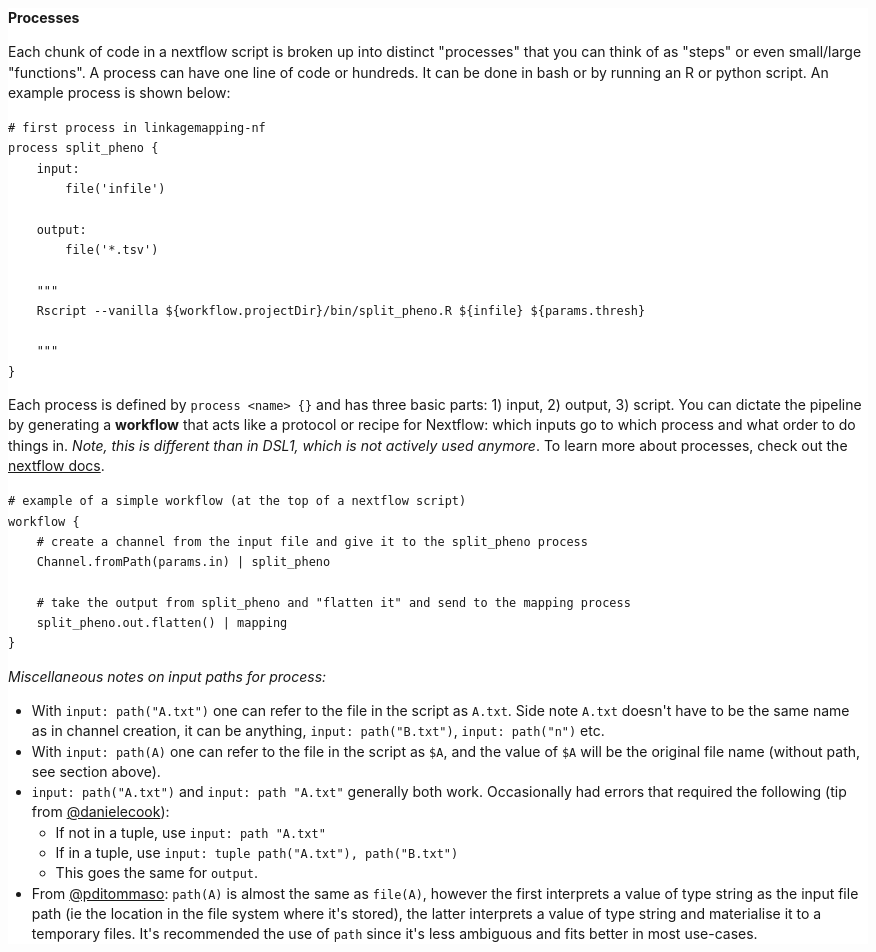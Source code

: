 **Processes**

Each chunk of code in a nextflow script is broken up into distinct "processes" that you can think of as "steps" or even small/large "functions". A process can have one line of code or hundreds. It can be done in bash or by running an R or python script. An example process is shown below:

```
# first process in linkagemapping-nf
process split_pheno {
	input:
		file('infile')

	output:
        file('*.tsv')

    """
    Rscript --vanilla ${workflow.projectDir}/bin/split_pheno.R ${infile} ${params.thresh}

    """
}
```

Each process is defined by `process <name> {}` and has three basic parts: 1) input, 2) output, 3) script. You can dictate the pipeline by generating a **workflow** that acts like a protocol or recipe for Nextflow: which inputs go to which process and what order to do things in. *Note, this is different than in DSL1, which is not actively used anymore*. To learn more about processes, check out the [nextflow docs](https://www.nextflow.io/docs/latest/process.html).

```
# example of a simple workflow (at the top of a nextflow script)
workflow {
    # create a channel from the input file and give it to the split_pheno process
    Channel.fromPath(params.in) | split_pheno
	
    # take the output from split_pheno and "flatten it" and send to the mapping process
    split_pheno.out.flatten() | mapping
}
```

*Miscellaneous notes on input paths for process:*

- With `input: path("A.txt")` one can refer to the file in the script as `A.txt`. Side note `A.txt` doesn't have to be the same name as in channel creation, it can be anything, `input: path("B.txt")`, `input: path("n")` etc. 
- With `input: path(A)` one can refer to the file in the script as `$A`, and the value of `$A` will be the original file name (without path, see section above). 
- `input: path("A.txt")` and `input: path "A.txt"` generally both work. Occasionally had errors that required the following (tip from [@danielecook](https://github.com/danielecook)): 
  - If not in a tuple, use `input: path "A.txt"` 
  - If in a tuple, use `input: tuple path("A.txt"), path("B.txt")`
  - This goes the same for `output`.
- From [@pditommaso](https://github.com/pditommaso): `path(A)` is almost the same as `file(A)`, however the first interprets a value of type string as the input file path (ie the location in the file system where it's stored), the latter interprets a value of type string and materialise it to a temporary files. It's recommended the use of `path` since it's less ambiguous and fits better in most use-cases.

